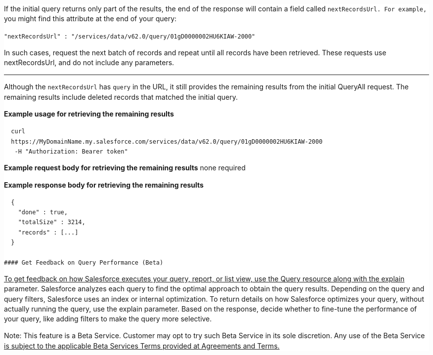 If the initial query returns only part of the results, the end of the response will contain a field called `nextRecordsUrl. For example,`
you might find this attribute at the end of your query:
```
"nextRecordsUrl" : "/services/data/v62.0/query/01gD0000002HU6KIAW-2000"

```
In such cases, request the next batch of records and repeat until all records have been retrieved. These requests use nextRecordsUrl,
and do not include any parameters.


-----

Although the `nextRecordsUrl` has `query` in the URL, it still provides the remaining results from the initial QueryAll request. The
remaining results include deleted records that matched the initial query.

**Example usage for retrieving the remaining results**
```
  curl
  https://MyDomainName.my.salesforce.com/services/data/v62.0/query/01gD0000002HU6KIAW-2000
   -H "Authorization: Bearer token"

```
**Example request body for retrieving the remaining results**
none required

**Example response body for retrieving the remaining results**
```
  {
    "done" : true,
    "totalSize" : 3214,
    "records" : [...]
  }

#### Get Feedback on Query Performance (Beta)

```
[To get feedback on how Salesforce executes your query, report, or list view, use the Query resource along with the explain](https://developer.salesforce.com/docs/atlas.en-us.252.0.api_rest.meta/api_rest/resources_query.htm) parameter.
Salesforce analyzes each query to find the optimal approach to obtain the query results. Depending on the query and query filters,
Salesforce uses an index or internal optimization. To return details on how Salesforce optimizes your query, without actually running
the query, use the explain parameter. Based on the response, decide whether to fine-tune the performance of your query, like adding
filters to make the query more selective.

Note: This feature is a Beta Service. Customer may opt to try such Beta Service in its sole discretion. Any use of the Beta Service
[is subject to the applicable Beta Services Terms provided at Agreements and Terms.](https://www.salesforce.com/company/legal/agreements/)
